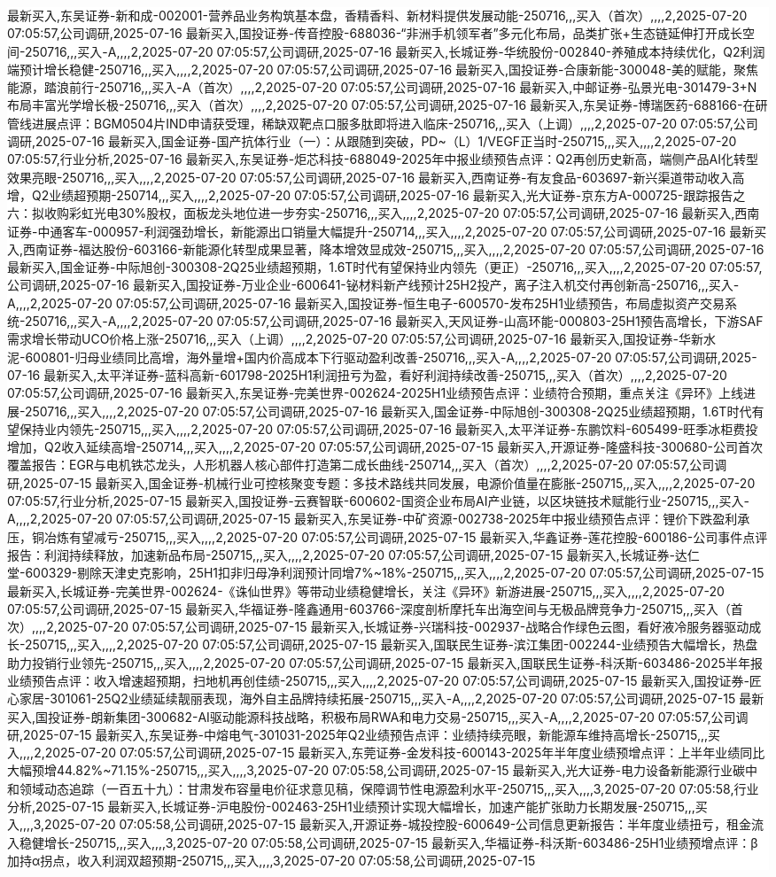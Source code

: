 最新买入,东吴证券-新和成-002001-营养品业务构筑基本盘，香精香料、新材料提供发展动能-250716,,,买入（首次）,,,,2,2025-07-20 07:05:57,公司调研,2025-07-16
最新买入,国投证券-传音控股-688036-“非洲手机领军者”多元化布局，品类扩张+生态链延伸打开成长空间-250716,,,买入-A,,,,2,2025-07-20 07:05:57,公司调研,2025-07-16
最新买入,长城证券-华统股份-002840-养殖成本持续优化，Q2利润端预计增长稳健-250716,,,买入,,,,2,2025-07-20 07:05:57,公司调研,2025-07-16
最新买入,国投证券-合康新能-300048-美的赋能，聚焦能源，踏浪前行-250716,,,买入-A（首次）,,,,2,2025-07-20 07:05:57,公司调研,2025-07-16
最新买入,中邮证券-弘景光电-301479-3+N布局丰富光学增长极-250716,,,买入（首次）,,,,2,2025-07-20 07:05:57,公司调研,2025-07-16
最新买入,东吴证券-博瑞医药-688166-在研管线进展点评：BGM0504片IND申请获受理，稀缺双靶点口服多肽即将进入临床-250716,,,买入（上调）,,,,2,2025-07-20 07:05:57,公司调研,2025-07-16
最新买入,国金证券-国产抗体行业（一）：从跟随到突破，PD~（L）1/VEGF正当时-250715,,,买入,,,,2,2025-07-20 07:05:57,行业分析,2025-07-16
最新买入,东吴证券-炬芯科技-688049-2025年中报业绩预告点评：Q2再创历史新高，端侧产品AI化转型效果亮眼-250716,,,买入,,,,2,2025-07-20 07:05:57,公司调研,2025-07-16
最新买入,西南证券-有友食品-603697-新兴渠道带动收入高增，Q2业绩超预期-250714,,,买入,,,,2,2025-07-20 07:05:57,公司调研,2025-07-16
最新买入,光大证券-京东方A-000725-跟踪报告之六：拟收购彩虹光电30%股权，面板龙头地位进一步夯实-250716,,,买入,,,,2,2025-07-20 07:05:57,公司调研,2025-07-16
最新买入,西南证券-中通客车-000957-利润强劲增长，新能源出口销量大幅提升-250714,,,买入,,,,2,2025-07-20 07:05:57,公司调研,2025-07-16
最新买入,西南证券-福达股份-603166-新能源化转型成果显著，降本增效显成效-250715,,,买入,,,,2,2025-07-20 07:05:57,公司调研,2025-07-16
最新买入,国金证券-中际旭创-300308-2Q25业绩超预期，1.6T时代有望保持业内领先（更正）-250716,,,买入,,,,2,2025-07-20 07:05:57,公司调研,2025-07-16
最新买入,国投证券-万业企业-600641-铋材料新产线预计25H2投产，离子注入机交付再创新高-250716,,,买入-A,,,,2,2025-07-20 07:05:57,公司调研,2025-07-16
最新买入,国投证券-恒生电子-600570-发布25H1业绩预告，布局虚拟资产交易系统-250716,,,买入-A,,,,2,2025-07-20 07:05:57,公司调研,2025-07-16
最新买入,天风证券-山高环能-000803-25H1预告高增长，下游SAF需求增长带动UCO价格上涨-250716,,,买入（上调）,,,,2,2025-07-20 07:05:57,公司调研,2025-07-16
最新买入,国投证券-华新水泥-600801-归母业绩同比高增，海外量增+国内价高成本下行驱动盈利改善-250716,,,买入-A,,,,2,2025-07-20 07:05:57,公司调研,2025-07-16
最新买入,太平洋证券-蓝科高新-601798-2025H1利润扭亏为盈，看好利润持续改善-250715,,,买入（首次）,,,,2,2025-07-20 07:05:57,公司调研,2025-07-16
最新买入,东吴证券-完美世界-002624-2025H1业绩预告点评：业绩符合预期，重点关注《异环》上线进展-250716,,,买入,,,,2,2025-07-20 07:05:57,公司调研,2025-07-16
最新买入,国金证券-中际旭创-300308-2Q25业绩超预期，1.6T时代有望保持业内领先-250715,,,买入,,,,2,2025-07-20 07:05:57,公司调研,2025-07-16
最新买入,太平洋证券-东鹏饮料-605499-旺季冰柜费投增加，Q2收入延续高增-250714,,,买入,,,,2,2025-07-20 07:05:57,公司调研,2025-07-15
最新买入,开源证券-隆盛科技-300680-公司首次覆盖报告：EGR与电机铁芯龙头，人形机器人核心部件打造第二成长曲线-250714,,,买入（首次）,,,,2,2025-07-20 07:05:57,公司调研,2025-07-15
最新买入,国金证券-机械行业可控核聚变专题：多技术路线共同发展，电源价值量在膨胀-250715,,,买入,,,,2,2025-07-20 07:05:57,行业分析,2025-07-15
最新买入,国投证券-云赛智联-600602-国资企业布局AI产业链，以区块链技术赋能行业-250715,,,买入-A,,,,2,2025-07-20 07:05:57,公司调研,2025-07-15
最新买入,东吴证券-中矿资源-002738-2025年中报业绩预告点评：锂价下跌盈利承压，铜冶炼有望减亏-250715,,,买入,,,,2,2025-07-20 07:05:57,公司调研,2025-07-15
最新买入,华鑫证券-莲花控股-600186-公司事件点评报告：利润持续释放，加速新品布局-250715,,,买入,,,,2,2025-07-20 07:05:57,公司调研,2025-07-15
最新买入,长城证券-达仁堂-600329-剔除天津史克影响，25H1扣非归母净利润预计同增7%~18%-250715,,,买入,,,,2,2025-07-20 07:05:57,公司调研,2025-07-15
最新买入,长城证券-完美世界-002624-《诛仙世界》等带动业绩稳健增长，关注《异环》新游进展-250715,,,买入,,,,2,2025-07-20 07:05:57,公司调研,2025-07-15
最新买入,华福证券-隆鑫通用-603766-深度剖析摩托车出海空间与无极品牌竞争力-250715,,,买入（首次）,,,,2,2025-07-20 07:05:57,公司调研,2025-07-15
最新买入,长城证券-兴瑞科技-002937-战略合作绿色云图，看好液冷服务器驱动成长-250715,,,买入,,,,2,2025-07-20 07:05:57,公司调研,2025-07-15
最新买入,国联民生证券-滨江集团-002244-业绩预告大幅增长，热盘助力投销行业领先-250715,,,买入,,,,2,2025-07-20 07:05:57,公司调研,2025-07-15
最新买入,国联民生证券-科沃斯-603486-2025半年报业绩预告点评：收入增速超预期，扫地机再创佳绩-250715,,,买入,,,,2,2025-07-20 07:05:57,公司调研,2025-07-15
最新买入,国投证券-匠心家居-301061-25Q2业绩延续靓丽表现，海外自主品牌持续拓展-250715,,,买入-A,,,,2,2025-07-20 07:05:57,公司调研,2025-07-15
最新买入,国投证券-朗新集团-300682-AI驱动能源科技战略，积极布局RWA和电力交易-250715,,,买入-A,,,,2,2025-07-20 07:05:57,公司调研,2025-07-15
最新买入,东吴证券-中熔电气-301031-2025年Q2业绩预告点评：业绩持续亮眼，新能源车维持高增长-250715,,,买入,,,,2,2025-07-20 07:05:57,公司调研,2025-07-15
最新买入,东莞证券-金发科技-600143-2025年半年度业绩预增点评：上半年业绩同比大幅预增44.82%~71.15%-250715,,,买入,,,,3,2025-07-20 07:05:58,公司调研,2025-07-15
最新买入,光大证券-电力设备新能源行业碳中和领域动态追踪（一百五十九）：甘肃发布容量电价征求意见稿，保障调节性电源盈利水平-250715,,,买入,,,,3,2025-07-20 07:05:58,行业分析,2025-07-15
最新买入,长城证券-沪电股份-002463-25H1业绩预计实现大幅增长，加速产能扩张助力长期发展-250715,,,买入,,,,3,2025-07-20 07:05:58,公司调研,2025-07-15
最新买入,开源证券-城投控股-600649-公司信息更新报告：半年度业绩扭亏，租金流入稳健增长-250715,,,买入,,,,3,2025-07-20 07:05:58,公司调研,2025-07-15
最新买入,华福证券-科沃斯-603486-25H1业绩预增点评：β加持α拐点，收入利润双超预期-250715,,,买入,,,,3,2025-07-20 07:05:58,公司调研,2025-07-15